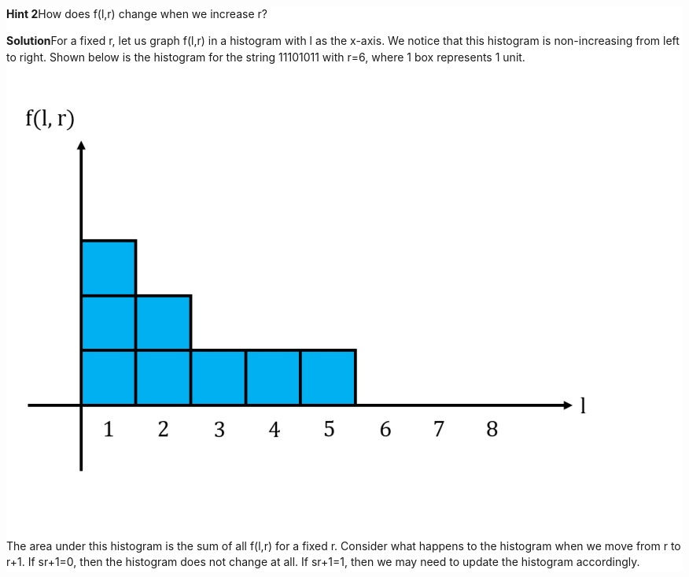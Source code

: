  **Hint 2**How does f(l,r) change when we increase r?

 **Solution**For a fixed r, let us graph f(l,r) in a histogram with l as the x-axis. We notice that this histogram is non-increasing from left to right. Shown below is the histogram for the string 11101011 with r=6, where 1 box represents 1 unit.

![ ](images/901f0a95c632f057567707548dfba58df6cd759e.png)

The area under this histogram is the sum of all f(l,r) for a fixed r. Consider what happens to the histogram when we move from r to r+1. If sr+1=0, then the histogram does not change at all. If sr+1=1, then we may need to update the histogram accordingly.
